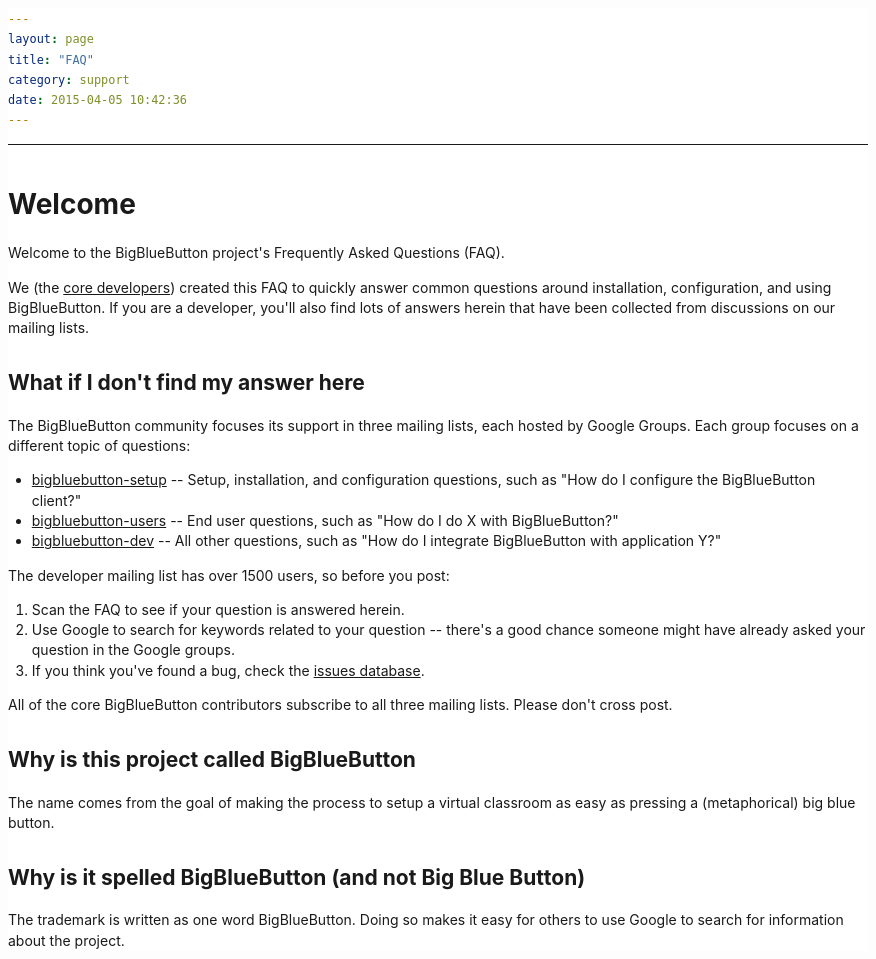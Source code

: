 ```yaml
---
layout: page
title: "FAQ"
category: support
date: 2015-04-05 10:42:36
---
```






---


# Welcome

Welcome to the BigBlueButton project's Frequently Asked Questions (FAQ).

We (the [core developers](#bigbluebutton-committer)) created this FAQ to quickly answer common questions around installation, configuration, and using BigBlueButton.  If you are a developer, you'll also find lots of answers herein that have been collected from discussions on our mailing lists.

## What if I don't find my answer here

The BigBlueButton community focuses its support in three mailing lists, each hosted by Google Groups.  Each group focuses on a different topic of questions:

  * [bigbluebutton-setup](http://groups.google.com/group/bigbluebutton-setup/topics?gvc=2) -- Setup, installation, and configuration questions, such as "How do I configure the BigBlueButton client?"
  * [bigbluebutton-users](http://groups.google.com/group/bigbluebutton-users/topics?gvc=2) -- End user questions, such as "How do I do X with BigBlueButton?"
  * [bigbluebutton-dev](http://groups.google.com/group/bigbluebutton-dev) -- All other questions, such as "How do I integrate BigBlueButton with application Y?"

The developer mailing list has over 1500 users, so before you post:

  1. Scan the FAQ to see if your question is answered herein.
  1. Use Google to search for keywords related to your question -- there's a good chance someone might have already asked your question in the Google groups.
  1. If you think you've found a bug, check the [issues database](http://code.google.com/p/bigbluebutton/issues/list).

All of the core BigBlueButton contributors subscribe to all three mailing lists.  Please don't cross post.


## Why is this project called BigBlueButton
The name comes from the goal of making the process to setup a virtual classroom as easy as pressing a (metaphorical) big blue button.

## Why is it spelled BigBlueButton (and not Big Blue Button)
The trademark is written as one word BigBlueButton.  Doing so makes it easy for others to use Google to search for information about the project.
